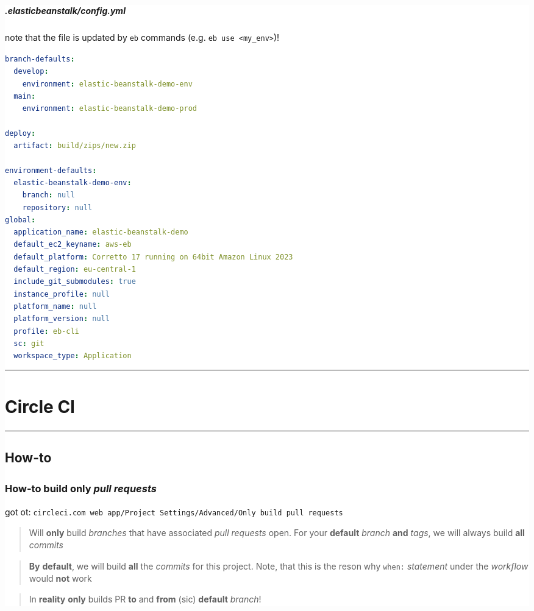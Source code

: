 ##### .elasticbeanstalk/config.yml

note that the file is updated by `eb` commands (e.g. `eb use <my_env>`)!

```yml
branch-defaults:
  develop:
    environment: elastic-beanstalk-demo-env
  main:
    environment: elastic-beanstalk-demo-prod

deploy:
  artifact: build/zips/new.zip

environment-defaults:
  elastic-beanstalk-demo-env:
    branch: null
    repository: null
global:
  application_name: elastic-beanstalk-demo
  default_ec2_keyname: aws-eb
  default_platform: Corretto 17 running on 64bit Amazon Linux 2023
  default_region: eu-central-1
  include_git_submodules: true
  instance_profile: null
  platform_name: null
  platform_version: null
  profile: eb-cli
  sc: git
  workspace_type: Application
```


---

# Circle CI

---

## How-to

### How-to build only *pull requests*

got ot: `circleci.com web app/Project Settings/Advanced/Only build pull requests`

> Will **only** build *branches* that have associated *pull requests* open.
> For your **default** *branch* **and** *tags*, we will always build **all** *commits*

> **By** **default**, we will build **all** the *commits* for this project.
> Note, that this is the reson why `when:` *statement* under the *workflow* would **not** work 

> In **reality** **only** builds PR **to** and **from** (sic) **default** *branch*!
